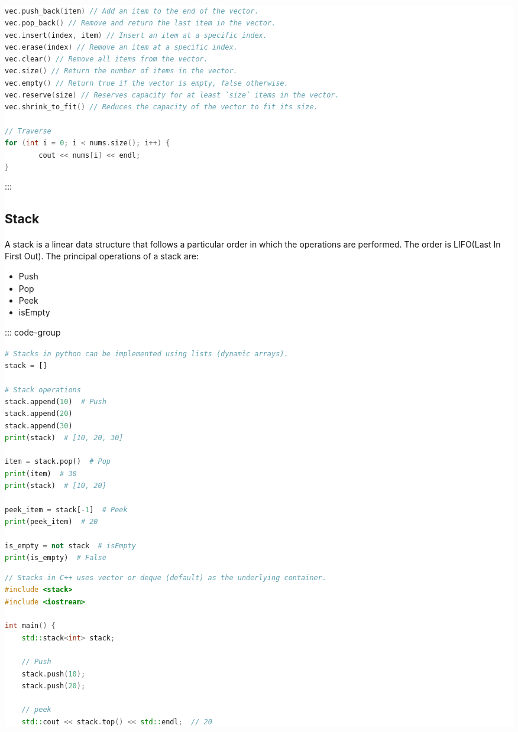 ```cpp [C++ vectors]
vec.push_back(item) // Add an item to the end of the vector.
vec.pop_back() // Remove and return the last item in the vector.
vec.insert(index, item) // Insert an item at a specific index.
vec.erase(index) // Remove an item at a specific index.
vec.clear() // Remove all items from the vector.
vec.size() // Return the number of items in the vector.
vec.empty() // Return true if the vector is empty, false otherwise.
vec.reserve(size) // Reserves capacity for at least `size` items in the vector.
vec.shrink_to_fit() // Reduces the capacity of the vector to fit its size.

// Traverse
for (int i = 0; i < nums.size(); i++) {
        cout << nums[i] << endl;
}
```

:::

## Stack

A stack is a linear data structure that follows a particular order in which the operations are performed. The order is LIFO(Last In First Out). The principal operations of a stack are:

- Push
- Pop
- Peek
- isEmpty

::: code-group

```python [Python]
# Stacks in python can be implemented using lists (dynamic arrays).
stack = []

# Stack operations
stack.append(10)  # Push
stack.append(20)
stack.append(30)
print(stack)  # [10, 20, 30]

item = stack.pop()  # Pop
print(item)  # 30
print(stack)  # [10, 20]

peek_item = stack[-1]  # Peek
print(peek_item)  # 20

is_empty = not stack  # isEmpty
print(is_empty)  # False
```

```cpp [C++]
// Stacks in C++ uses vector or deque (default) as the underlying container.
#include <stack>
#include <iostream>

int main() {
    std::stack<int> stack;

    // Push
    stack.push(10);
    stack.push(20);

    // peek
    std::cout << stack.top() << std::endl;  // 20

```